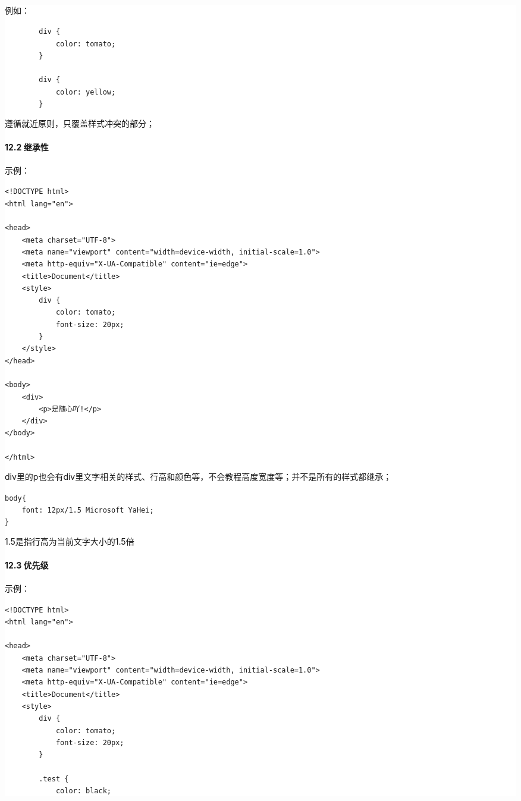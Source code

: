 例如：
```
        div {
            color: tomato;
        }

        div {
            color: yellow;
        }
```
遵循就近原则，只覆盖样式冲突的部分；
#### 12.2 继承性
示例：
```
<!DOCTYPE html>
<html lang="en">

<head>
    <meta charset="UTF-8">
    <meta name="viewport" content="width=device-width, initial-scale=1.0">
    <meta http-equiv="X-UA-Compatible" content="ie=edge">
    <title>Document</title>
    <style>
        div {
            color: tomato;
            font-size: 20px;
        }
    </style>
</head>

<body>
    <div>
        <p>是随心吖!</p>
    </div>
</body>

</html>
```
div里的p也会有div里文字相关的样式、行高和颜色等，不会教程高度宽度等；并不是所有的样式都继承；
```
body{
    font: 12px/1.5 Microsoft YaHei;
}
```
1.5是指行高为当前文字大小的1.5倍
#### 12.3 优先级
示例：
```
<!DOCTYPE html>
<html lang="en">

<head>
    <meta charset="UTF-8">
    <meta name="viewport" content="width=device-width, initial-scale=1.0">
    <meta http-equiv="X-UA-Compatible" content="ie=edge">
    <title>Document</title>
    <style>
        div {
            color: tomato;
            font-size: 20px;
        }

        .test {
            color: black;
```